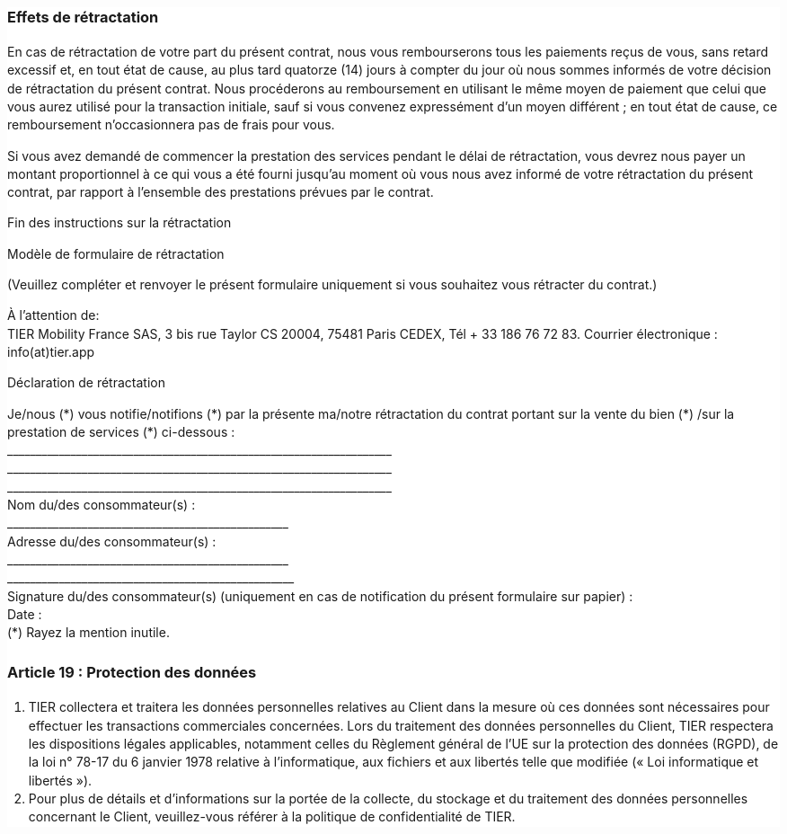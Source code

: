 ### Effets de rétractation

En cas de rétractation de votre part du présent contrat, nous vous rembourserons tous les paiements reçus de vous, sans retard excessif et, en tout état de cause, au plus tard quatorze (14) jours à compter du jour où nous sommes informés de votre décision de rétractation du présent contrat. Nous procéderons au remboursement en utilisant le même moyen de paiement que celui que vous aurez utilisé pour la transaction initiale, sauf si vous convenez expressément d’un moyen différent ; en tout état de cause, ce remboursement n’occasionnera pas de frais pour vous.

Si vous avez demandé de commencer la prestation des services pendant le délai de rétractation, vous devrez nous payer un montant proportionnel à ce qui vous a été fourni jusqu’au moment où vous nous avez informé de votre rétractation du présent contrat, par rapport à l’ensemble des prestations prévues par le contrat.

Fin des instructions sur la rétractation

Modèle de formulaire de rétractation

(Veuillez compléter et renvoyer le présent formulaire uniquement si vous souhaitez vous rétracter du contrat.)

À l’attention de:  
TIER Mobility France SAS, 3 bis rue Taylor CS 20004, 75481 Paris CEDEX, Tél + 33 186 76 72 83. Courrier électronique : info(at)tier.app

Déclaration de rétractation

Je/nous (\*) vous notifie/notifions (\*) par la présente ma/notre rétractation du contrat portant sur la vente du bien (\*) /sur la prestation de services (\*) ci-dessous :  
\_\_\_\_\_\_\_\_\_\_\_\_\_\_\_\_\_\_\_\_\_\_\_\_\_\_\_\_\_\_\_\_\_\_\_\_\_\_\_\_\_\_\_\_\_\_\_\_\_\_\_\_\_\_\_\_\_\_\_\_\_\_\_\_\_\_\_  
\_\_\_\_\_\_\_\_\_\_\_\_\_\_\_\_\_\_\_\_\_\_\_\_\_\_\_\_\_\_\_\_\_\_\_\_\_\_\_\_\_\_\_\_\_\_\_\_\_\_\_\_\_\_\_\_\_\_\_\_\_\_\_\_\_\_\_  
\_\_\_\_\_\_\_\_\_\_\_\_\_\_\_\_\_\_\_\_\_\_\_\_\_\_\_\_\_\_\_\_\_\_\_\_\_\_\_\_\_\_\_\_\_\_\_\_\_\_\_\_\_\_\_\_\_\_\_\_\_\_\_\_\_\_\_  
Nom du/des consommateur(s) :  
\_\_\_\_\_\_\_\_\_\_\_\_\_\_\_\_\_\_\_\_\_\_\_\_\_\_\_\_\_\_\_\_\_\_\_\_\_\_\_\_\_\_\_\_\_\_\_\_\_  
Adresse du/des consommateur(s) :  
\_\_\_\_\_\_\_\_\_\_\_\_\_\_\_\_\_\_\_\_\_\_\_\_\_\_\_\_\_\_\_\_\_\_\_\_\_\_\_\_\_\_\_\_\_\_\_\_\_  
\_\_\_\_\_\_\_\_\_\_\_\_\_\_\_\_\_\_\_\_\_\_\_\_\_\_\_\_\_\_\_\_\_\_\_\_\_\_\_\_\_\_\_\_\_\_\_\_\_\_  
Signature du/des consommateur(s) (uniquement en cas de notification du présent formulaire sur papier) :  
Date :  
(\*) Rayez la mention inutile.

### Article 19 : Protection des données

1.  TIER collectera et traitera les données personnelles relatives au Client dans la mesure où ces données sont nécessaires pour effectuer les transactions commerciales concernées. Lors du traitement des données personnelles du Client, TIER respectera les dispositions légales applicables, notamment celles du Règlement général de l’UE sur la protection des données (RGPD), de la loi n° 78-17 du 6 janvier 1978 relative à l’informatique, aux fichiers et aux libertés telle que modifiée (« Loi informatique et libertés »). 
2.  Pour plus de détails et d’informations sur la portée de la collecte, du stockage et du traitement des données personnelles concernant le Client, veuillez-vous référer à la politique de confidentialité de TIER. 
